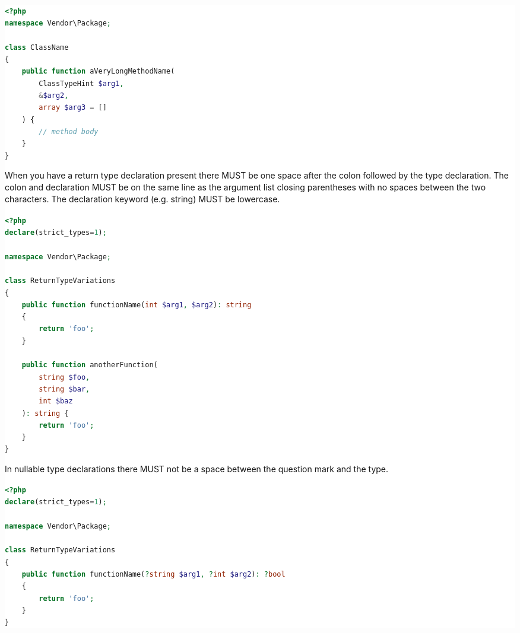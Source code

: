 ~~~php
<?php
namespace Vendor\Package;

class ClassName
{
    public function aVeryLongMethodName(
        ClassTypeHint $arg1,
        &$arg2,
        array $arg3 = []
    ) {
        // method body
    }
}
~~~

When you have a return type declaration present there MUST be one space after
the colon followed by the type declaration. The colon and declaration MUST be
on the same line as the argument list closing parentheses with no spaces between
the two characters. The declaration keyword (e.g. string) MUST be lowercase.

~~~php
<?php
declare(strict_types=1);

namespace Vendor\Package;

class ReturnTypeVariations
{
    public function functionName(int $arg1, $arg2): string
    {
        return 'foo';
    }

    public function anotherFunction(
        string $foo,
        string $bar,
        int $baz
    ): string {
        return 'foo';
    }
}
~~~

In nullable type declarations there MUST not be a space between the question mark
and the type.

~~~php
<?php
declare(strict_types=1);

namespace Vendor\Package;

class ReturnTypeVariations
{
    public function functionName(?string $arg1, ?int $arg2): ?bool
    {
        return 'foo';
    }
}
~~~
